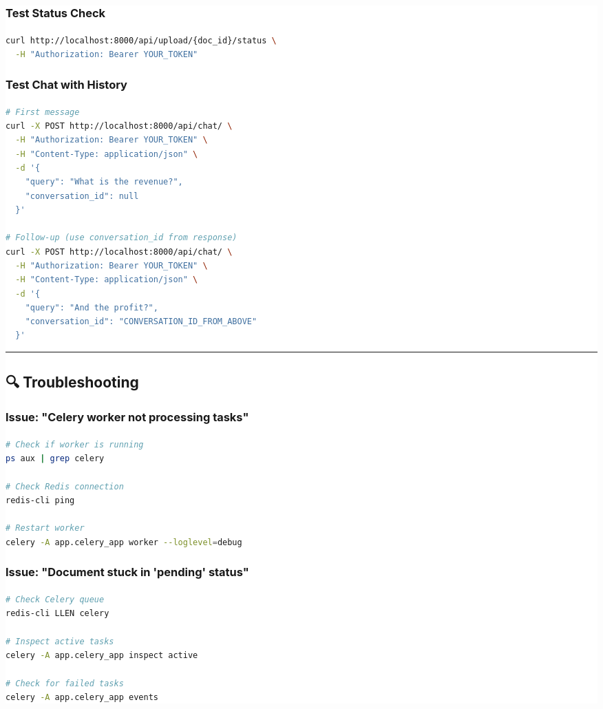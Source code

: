 ### Test Status Check
```bash
curl http://localhost:8000/api/upload/{doc_id}/status \
  -H "Authorization: Bearer YOUR_TOKEN"
```

### Test Chat with History
```bash
# First message
curl -X POST http://localhost:8000/api/chat/ \
  -H "Authorization: Bearer YOUR_TOKEN" \
  -H "Content-Type: application/json" \
  -d '{
    "query": "What is the revenue?",
    "conversation_id": null
  }'

# Follow-up (use conversation_id from response)
curl -X POST http://localhost:8000/api/chat/ \
  -H "Authorization: Bearer YOUR_TOKEN" \
  -H "Content-Type: application/json" \
  -d '{
    "query": "And the profit?",
    "conversation_id": "CONVERSATION_ID_FROM_ABOVE"
  }'
```

---

## 🔍 Troubleshooting

### Issue: "Celery worker not processing tasks"
```bash
# Check if worker is running
ps aux | grep celery

# Check Redis connection
redis-cli ping

# Restart worker
celery -A app.celery_app worker --loglevel=debug
```

### Issue: "Document stuck in 'pending' status"
```bash
# Check Celery queue
redis-cli LLEN celery

# Inspect active tasks
celery -A app.celery_app inspect active

# Check for failed tasks
celery -A app.celery_app events
```
